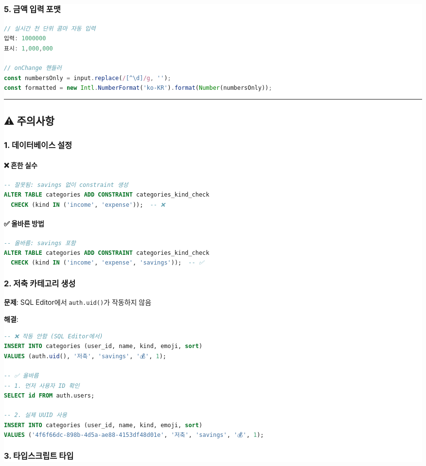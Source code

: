 ### 5. 금액 입력 포맷

```typescript
// 실시간 천 단위 콤마 자동 입력
입력: 1000000
표시: 1,000,000

// onChange 핸들러
const numbersOnly = input.replace(/[^\d]/g, '');
const formatted = new Intl.NumberFormat('ko-KR').format(Number(numbersOnly));
```

---

## ⚠️ 주의사항

### 1. 데이터베이스 설정

#### ❌ 흔한 실수
```sql
-- 잘못됨: savings 없이 constraint 생성
ALTER TABLE categories ADD CONSTRAINT categories_kind_check 
  CHECK (kind IN ('income', 'expense'));  -- ❌
```

#### ✅ 올바른 방법
```sql
-- 올바름: savings 포함
ALTER TABLE categories ADD CONSTRAINT categories_kind_check 
  CHECK (kind IN ('income', 'expense', 'savings'));  -- ✅
```

### 2. 저축 카테고리 생성

**문제**: SQL Editor에서 `auth.uid()`가 작동하지 않음

**해결**:
```sql
-- ❌ 작동 안함 (SQL Editor에서)
INSERT INTO categories (user_id, name, kind, emoji, sort)
VALUES (auth.uid(), '저축', 'savings', '💰', 1);

-- ✅ 올바름
-- 1. 먼저 사용자 ID 확인
SELECT id FROM auth.users;

-- 2. 실제 UUID 사용
INSERT INTO categories (user_id, name, kind, emoji, sort)
VALUES ('4f6f66dc-898b-4d5a-ae88-4153df48d01e', '저축', 'savings', '💰', 1);
```

### 3. 타입스크립트 타입
